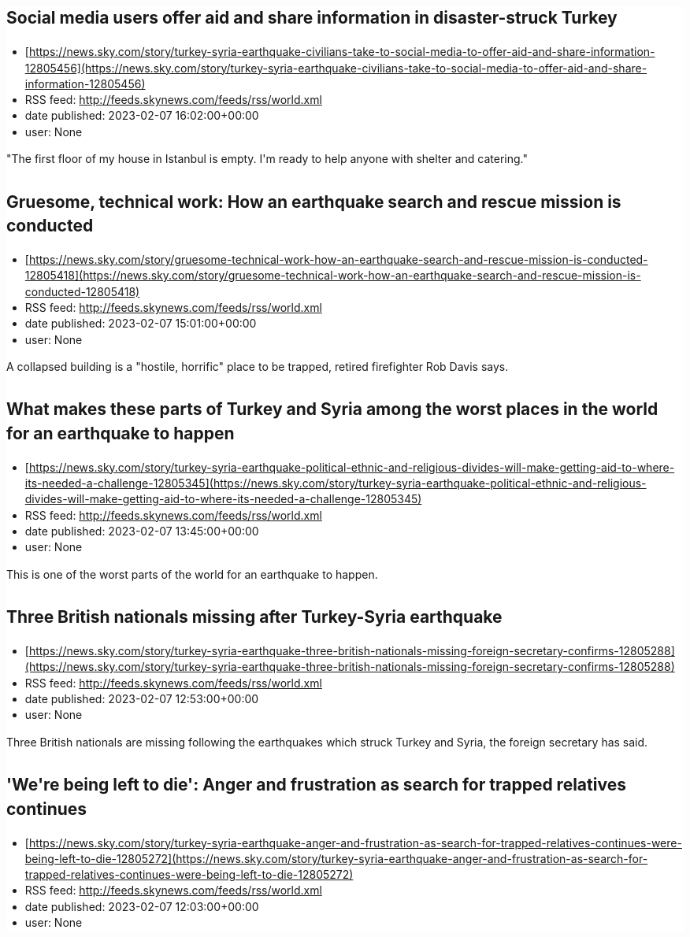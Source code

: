 ## Social media users offer aid and share information in disaster-struck Turkey
 - [https://news.sky.com/story/turkey-syria-earthquake-civilians-take-to-social-media-to-offer-aid-and-share-information-12805456](https://news.sky.com/story/turkey-syria-earthquake-civilians-take-to-social-media-to-offer-aid-and-share-information-12805456)
 - RSS feed: http://feeds.skynews.com/feeds/rss/world.xml
 - date published: 2023-02-07 16:02:00+00:00
 - user: None

"The first floor of my house in Istanbul is empty. I'm ready to help anyone with shelter and catering."

## Gruesome, technical work: How an earthquake search and rescue mission is conducted
 - [https://news.sky.com/story/gruesome-technical-work-how-an-earthquake-search-and-rescue-mission-is-conducted-12805418](https://news.sky.com/story/gruesome-technical-work-how-an-earthquake-search-and-rescue-mission-is-conducted-12805418)
 - RSS feed: http://feeds.skynews.com/feeds/rss/world.xml
 - date published: 2023-02-07 15:01:00+00:00
 - user: None

A collapsed building is a "hostile, horrific" place to be trapped, retired firefighter Rob Davis says.

## What makes these parts of Turkey and Syria among the worst places in the world for an earthquake to happen
 - [https://news.sky.com/story/turkey-syria-earthquake-political-ethnic-and-religious-divides-will-make-getting-aid-to-where-its-needed-a-challenge-12805345](https://news.sky.com/story/turkey-syria-earthquake-political-ethnic-and-religious-divides-will-make-getting-aid-to-where-its-needed-a-challenge-12805345)
 - RSS feed: http://feeds.skynews.com/feeds/rss/world.xml
 - date published: 2023-02-07 13:45:00+00:00
 - user: None

This is one of the worst parts of the world for an earthquake to happen.

## Three British nationals missing after Turkey-Syria earthquake
 - [https://news.sky.com/story/turkey-syria-earthquake-three-british-nationals-missing-foreign-secretary-confirms-12805288](https://news.sky.com/story/turkey-syria-earthquake-three-british-nationals-missing-foreign-secretary-confirms-12805288)
 - RSS feed: http://feeds.skynews.com/feeds/rss/world.xml
 - date published: 2023-02-07 12:53:00+00:00
 - user: None

Three British nationals are missing following the earthquakes which struck Turkey and Syria, the foreign secretary has said.

## 'We're being left to die': Anger and frustration as search for trapped relatives continues
 - [https://news.sky.com/story/turkey-syria-earthquake-anger-and-frustration-as-search-for-trapped-relatives-continues-were-being-left-to-die-12805272](https://news.sky.com/story/turkey-syria-earthquake-anger-and-frustration-as-search-for-trapped-relatives-continues-were-being-left-to-die-12805272)
 - RSS feed: http://feeds.skynews.com/feeds/rss/world.xml
 - date published: 2023-02-07 12:03:00+00:00
 - user: None
